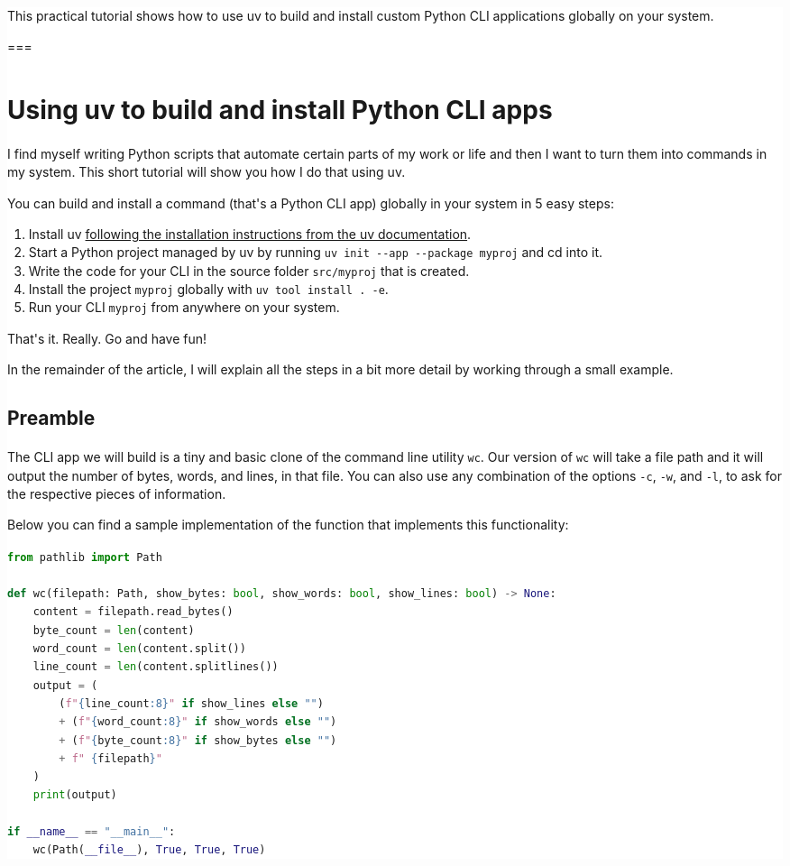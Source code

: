 This practical tutorial shows how to use uv to build and install custom Python CLI applications globally on your system.

===

# Using uv to build and install Python CLI apps

I find myself writing Python scripts that automate certain parts of my work or life and then I want to turn them into commands in my system.
This short tutorial will show you how I do that using uv.

You can build and install a command (that's a Python CLI app) globally in your system in 5 easy steps:

1. Install uv [following the installation instructions from the uv documentation](https://docs.astral.sh/uv/getting-started/installation/).
2. Start a Python project managed by uv by running `uv init --app --package myproj` and cd into it.
3. Write the code for your CLI in the source folder `src/myproj` that is created.
4. Install the project `myproj` globally with `uv tool install . -e`.
5. Run your CLI `myproj` from anywhere on your system.

That's it.
Really.
Go and have fun!

In the remainder of the article, I will explain all the steps in a bit more detail by working through a small example.


## Preamble

The CLI app we will build is a tiny and basic clone of the command line utility `wc`.
Our version of `wc` will take a file path and it will output the number of bytes, words, and lines, in that file.
You can also use any combination of the options `-c`, `-w`, and `-l`, to ask for the respective pieces of information.

Below you can find a sample implementation of the function that implements this functionality:

```py
from pathlib import Path

def wc(filepath: Path, show_bytes: bool, show_words: bool, show_lines: bool) -> None:
    content = filepath.read_bytes()
    byte_count = len(content)
    word_count = len(content.split())
    line_count = len(content.splitlines())
    output = (
        (f"{line_count:8}" if show_lines else "")
        + (f"{word_count:8}" if show_words else "")
        + (f"{byte_count:8}" if show_bytes else "")
        + f" {filepath}"
    )
    print(output)

if __name__ == "__main__":
    wc(Path(__file__), True, True, True)
```
